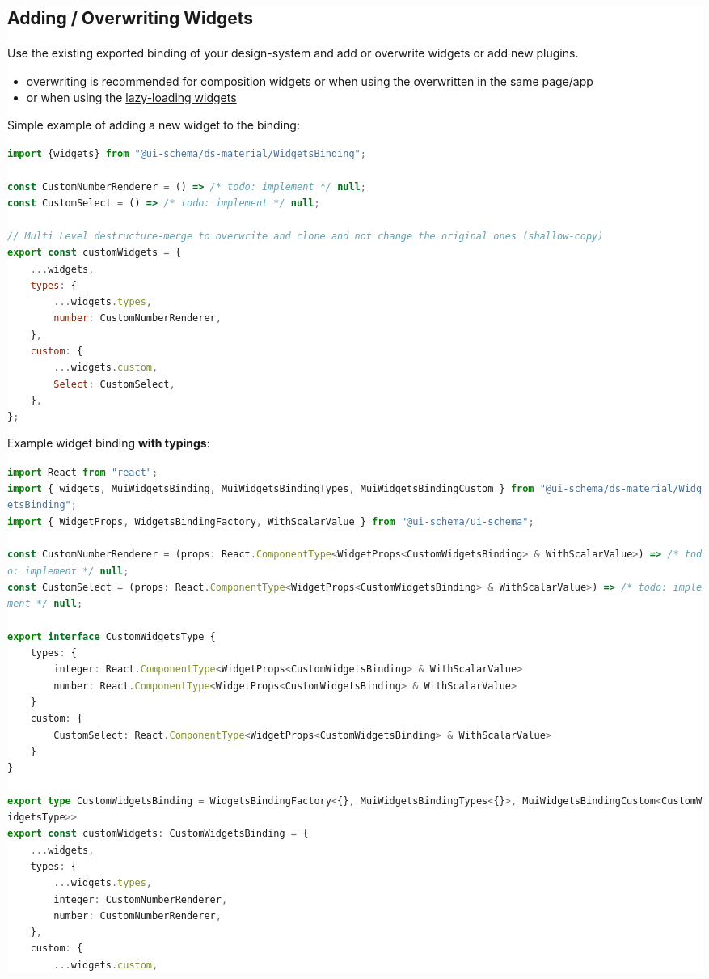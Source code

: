 ## Adding / Overwriting Widgets

Use the existing exported binding of your design-system and add or overwrite widgets or add new plugins.

- overwriting is recommended for composition widgets or when using the overwritten in the same page/app
- or when using the [lazy-loading widgets](#lazy-loading-bindings)

Simple example of adding a new widget to the binding:

```js
import {widgets} from "@ui-schema/ds-material/WidgetsBinding";

const CustomNumberRenderer = () => /* todo: implement */ null;
const CustomSelect = () => /* todo: implement */ null;

// Multi Level destructure-merge to overwrite and clone and not change the original ones (shallow-copy)
export const customWidgets = {
    ...widgets,
    types: {
        ...widgets.types,
        number: CustomNumberRenderer,
    },
    custom: {
        ...widgets.custom,
        Select: CustomSelect,
    },
};
```

Example widget binding **with typings**:

```typescript
import React from "react";
import { widgets, MuiWidgetsBinding, MuiWidgetsBindingTypes, MuiWidgetsBindingCustom } from "@ui-schema/ds-material/WidgetsBinding";
import { WidgetProps, WidgetsBindingFactory, WithScalarValue } from "@ui-schema/ui-schema";

const CustomNumberRenderer = (props: React.ComponentType<WidgetProps<CustomWidgetsBinding> & WithScalarValue>) => /* todo: implement */ null;
const CustomSelect = (props: React.ComponentType<WidgetProps<CustomWidgetsBinding> & WithScalarValue>) => /* todo: implement */ null;

export interface CustomWidgetsType {
    types: {
        integer: React.ComponentType<WidgetProps<CustomWidgetsBinding> & WithScalarValue>
        number: React.ComponentType<WidgetProps<CustomWidgetsBinding> & WithScalarValue>
    }
    custom: {
        CustomSelect: React.ComponentType<WidgetProps<CustomWidgetsBinding> & WithScalarValue>
    }
}

export type CustomWidgetsBinding = WidgetsBindingFactory<{}, MuiWidgetsBindingTypes<{}>, MuiWidgetsBindingCustom<CustomWidgetsType>>
export const customWidgets: CustomWidgetsBinding = {
    ...widgets,
    types: {
        ...widgets.types,
        integer: CustomNumberRenderer,
        number: CustomNumberRenderer,
    },
    custom: {
        ...widgets.custom,
```